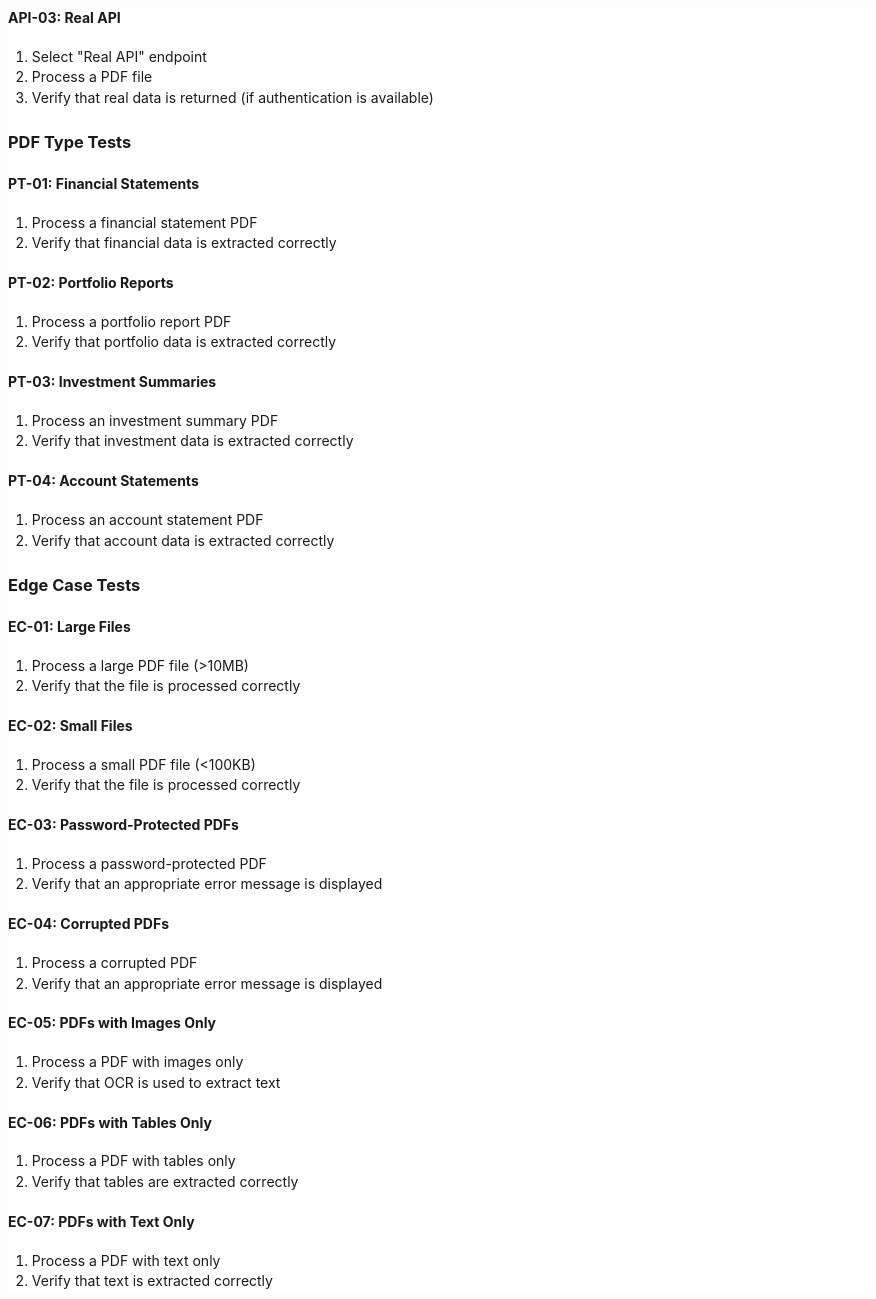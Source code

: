 #### API-03: Real API
1. Select "Real API" endpoint
2. Process a PDF file
3. Verify that real data is returned (if authentication is available)

### PDF Type Tests

#### PT-01: Financial Statements
1. Process a financial statement PDF
2. Verify that financial data is extracted correctly

#### PT-02: Portfolio Reports
1. Process a portfolio report PDF
2. Verify that portfolio data is extracted correctly

#### PT-03: Investment Summaries
1. Process an investment summary PDF
2. Verify that investment data is extracted correctly

#### PT-04: Account Statements
1. Process an account statement PDF
2. Verify that account data is extracted correctly

### Edge Case Tests

#### EC-01: Large Files
1. Process a large PDF file (>10MB)
2. Verify that the file is processed correctly

#### EC-02: Small Files
1. Process a small PDF file (<100KB)
2. Verify that the file is processed correctly

#### EC-03: Password-Protected PDFs
1. Process a password-protected PDF
2. Verify that an appropriate error message is displayed

#### EC-04: Corrupted PDFs
1. Process a corrupted PDF
2. Verify that an appropriate error message is displayed

#### EC-05: PDFs with Images Only
1. Process a PDF with images only
2. Verify that OCR is used to extract text

#### EC-06: PDFs with Tables Only
1. Process a PDF with tables only
2. Verify that tables are extracted correctly

#### EC-07: PDFs with Text Only
1. Process a PDF with text only
2. Verify that text is extracted correctly
